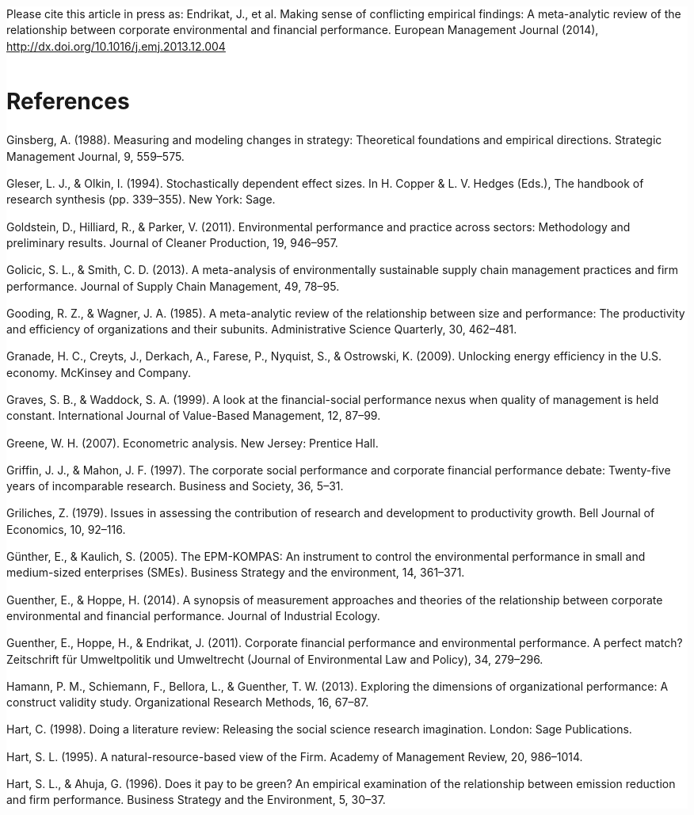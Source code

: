 Please cite this article in press as: Endrikat, J., et al. Making sense of conflicting empirical findings: A meta-analytic review of the relationship between corporate environmental and financial performance. European Management Journal (2014), http://dx.doi.org/10.1016/j.emj.2013.12.004

# References

Ginsberg, A. (1988). Measuring and modeling changes in strategy: Theoretical foundations and empirical directions. Strategic Management Journal, 9, 559–575.

Gleser, L. J., & Olkin, I. (1994). Stochastically dependent effect sizes. In H. Copper & L. V. Hedges (Eds.), The handbook of research synthesis (pp. 339–355). New York: Sage.

Goldstein, D., Hilliard, R., & Parker, V. (2011). Environmental performance and practice across sectors: Methodology and preliminary results. Journal of Cleaner Production, 19, 946–957.

Golicic, S. L., & Smith, C. D. (2013). A meta-analysis of environmentally sustainable supply chain management practices and firm performance. Journal of Supply Chain Management, 49, 78–95.

Gooding, R. Z., & Wagner, J. A. (1985). A meta-analytic review of the relationship between size and performance: The productivity and efficiency of organizations and their subunits. Administrative Science Quarterly, 30, 462–481.

Granade, H. C., Creyts, J., Derkach, A., Farese, P., Nyquist, S., & Ostrowski, K. (2009). Unlocking energy efficiency in the U.S. economy. McKinsey and Company.

Graves, S. B., & Waddock, S. A. (1999). A look at the financial-social performance nexus when quality of management is held constant. International Journal of Value-Based Management, 12, 87–99.

Greene, W. H. (2007). Econometric analysis. New Jersey: Prentice Hall.

Griffin, J. J., & Mahon, J. F. (1997). The corporate social performance and corporate financial performance debate: Twenty-five years of incomparable research. Business and Society, 36, 5–31.

Griliches, Z. (1979). Issues in assessing the contribution of research and development to productivity growth. Bell Journal of Economics, 10, 92–116.

Günther, E., & Kaulich, S. (2005). The EPM-KOMPAS: An instrument to control the environmental performance in small and medium-sized enterprises (SMEs). Business Strategy and the environment, 14, 361–371.

Guenther, E., & Hoppe, H. (2014). A synopsis of measurement approaches and theories of the relationship between corporate environmental and financial performance. Journal of Industrial Ecology.

Guenther, E., Hoppe, H., & Endrikat, J. (2011). Corporate financial performance and environmental performance. A perfect match? Zeitschrift für Umweltpolitik und Umweltrecht (Journal of Environmental Law and Policy), 34, 279–296.

Hamann, P. M., Schiemann, F., Bellora, L., & Guenther, T. W. (2013). Exploring the dimensions of organizational performance: A construct validity study. Organizational Research Methods, 16, 67–87.

Hart, C. (1998). Doing a literature review: Releasing the social science research imagination. London: Sage Publications.

Hart, S. L. (1995). A natural-resource-based view of the Firm. Academy of Management Review, 20, 986–1014.

Hart, S. L., & Ahuja, G. (1996). Does it pay to be green? An empirical examination of the relationship between emission reduction and firm performance. Business Strategy and the Environment, 5, 30–37.
